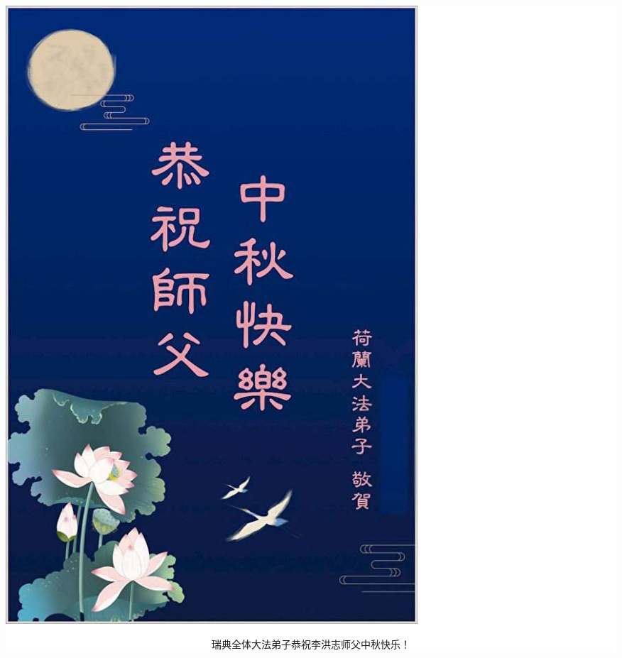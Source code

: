 <img src="img/2019-9-8-1909070548562928-600x901.jpg" width=580 ></div></p>

<div align=center>瑞典全体大法弟子恭祝李洪志师父中秋快乐！</div></p>

<div align=center>